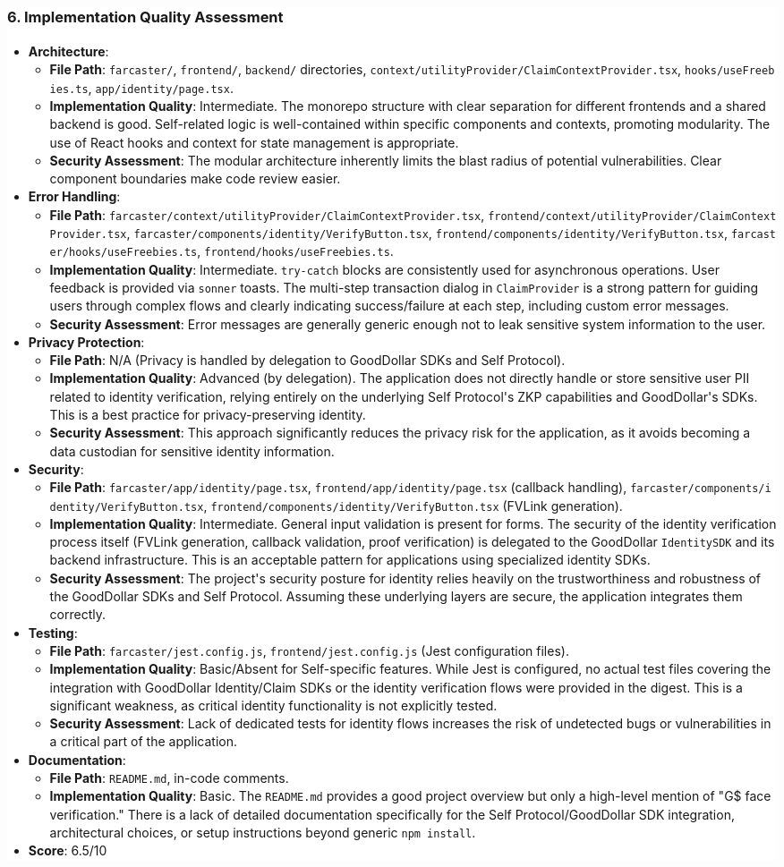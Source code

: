 ### 6. **Implementation Quality Assessment**
- **Architecture**:
    - **File Path**: `farcaster/`, `frontend/`, `backend/` directories, `context/utilityProvider/ClaimContextProvider.tsx`, `hooks/useFreebies.ts`, `app/identity/page.tsx`.
    - **Implementation Quality**: Intermediate. The monorepo structure with clear separation for different frontends and a shared backend is good. Self-related logic is well-contained within specific components and contexts, promoting modularity. The use of React hooks and context for state management is appropriate.
    - **Security Assessment**: The modular architecture inherently limits the blast radius of potential vulnerabilities. Clear component boundaries make code review easier.
- **Error Handling**:
    - **File Path**: `farcaster/context/utilityProvider/ClaimContextProvider.tsx`, `frontend/context/utilityProvider/ClaimContextProvider.tsx`, `farcaster/components/identity/VerifyButton.tsx`, `frontend/components/identity/VerifyButton.tsx`, `farcaster/hooks/useFreebies.ts`, `frontend/hooks/useFreebies.ts`.
    - **Implementation Quality**: Intermediate. `try-catch` blocks are consistently used for asynchronous operations. User feedback is provided via `sonner` toasts. The multi-step transaction dialog in `ClaimProvider` is a strong pattern for guiding users through complex flows and clearly indicating success/failure at each step, including custom error messages.
    - **Security Assessment**: Error messages are generally generic enough not to leak sensitive system information to the user.
- **Privacy Protection**:
    - **File Path**: N/A (Privacy is handled by delegation to GoodDollar SDKs and Self Protocol).
    - **Implementation Quality**: Advanced (by delegation). The application does not directly handle or store sensitive user PII related to identity verification, relying entirely on the underlying Self Protocol's ZKP capabilities and GoodDollar's SDKs. This is a best practice for privacy-preserving identity.
    - **Security Assessment**: This approach significantly reduces the privacy risk for the application, as it avoids becoming a data custodian for sensitive identity information.
- **Security**:
    - **File Path**: `farcaster/app/identity/page.tsx`, `frontend/app/identity/page.tsx` (callback handling), `farcaster/components/identity/VerifyButton.tsx`, `frontend/components/identity/VerifyButton.tsx` (FVLink generation).
    - **Implementation Quality**: Intermediate. General input validation is present for forms. The security of the identity verification process itself (FVLink generation, callback validation, proof verification) is delegated to the GoodDollar `IdentitySDK` and its backend infrastructure. This is an acceptable pattern for applications using specialized identity SDKs.
    - **Security Assessment**: The project's security posture for identity relies heavily on the trustworthiness and robustness of the GoodDollar SDKs and Self Protocol. Assuming these underlying layers are secure, the application integrates them correctly.
- **Testing**:
    - **File Path**: `farcaster/jest.config.js`, `frontend/jest.config.js` (Jest configuration files).
    - **Implementation Quality**: Basic/Absent for Self-specific features. While Jest is configured, no actual test files covering the integration with GoodDollar Identity/Claim SDKs or the identity verification flows were provided in the digest. This is a significant weakness, as critical identity functionality is not explicitly tested.
    - **Security Assessment**: Lack of dedicated tests for identity flows increases the risk of undetected bugs or vulnerabilities in a critical part of the application.
- **Documentation**:
    - **File Path**: `README.md`, in-code comments.
    - **Implementation Quality**: Basic. The `README.md` provides a good project overview but only a high-level mention of "G$ face verification." There is a lack of detailed documentation specifically for the Self Protocol/GoodDollar SDK integration, architectural choices, or setup instructions beyond generic `npm install`.
- **Score**: 6.5/10
